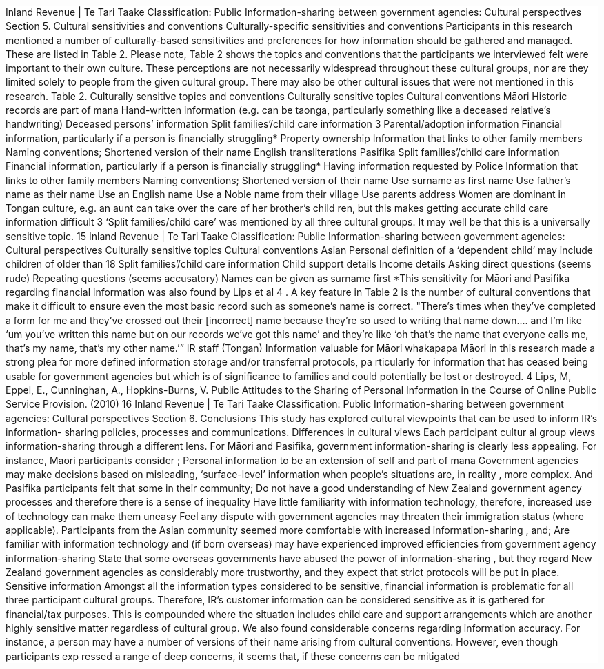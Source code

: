 Inland Revenue | Te Tari Taake Classification: Public Information-sharing between government agencies: Cultural perspectives Section 5. Cultural sensitivities and conventions Culturally-specific sensitivities and conventions Participants in this research mentioned a number of culturally-based sensitivities and preferences for how information should be gathered and managed. These are listed in Table 2. Please note, Table 2 shows the topics and conventions that the participants we interviewed felt were important to their own culture. These perceptions are not necessarily widespread throughout these cultural groups, nor are they limited solely to people from the given cultural group. There may also be other cultural issues that were not mentioned in this research. Table 2. Culturally sensitive topics and conventions Culturally sensitive topics Cultural conventions Māori Historic records are part of mana Hand-written information (e.g. can be taonga, particularly something like a deceased relative’s handwriting) Deceased persons’ information Split families’/child care information 3 Parental/adoption information Financial information, particularly if a person is financially struggling\* Property ownership Information that links to other family members Naming conventions; Shortened version of their name English transliterations Pasifika Split families’/child care information Financial information, particularly if a person is financially struggling\* Having information requested by Police Information that links to other family members Naming conventions; Shortened version of their name Use surname as first name Use father’s name as their name Use an English name Use a Noble name from their village Use parents address Women are dominant in Tongan culture, e.g. an aunt can take over the care of her brother’s child ren, but this makes getting accurate child care information difficult 3 ‘Split families/child care’ was mentioned by all three cultural groups. It may well be that this is a universally sensitive topic. 15 Inland Revenue | Te Tari Taake Classification: Public Information-sharing between government agencies: Cultural perspectives Culturally sensitive topics Cultural conventions Asian Personal definition of a ‘dependent child’ may include children of older than 18 Split families’/child care information Child support details Income details Asking direct questions (seems rude) Repeating questions (seems accusatory) Names can be given as surname first \*This sensitivity for Māori and Pasifika regarding financial information was also found by Lips et al 4 . A key feature in Table 2 is the number of cultural conventions that make it difficult to ensure even the most basic record such as someone’s name is correct. "There’s times when they’ve completed a form for me and they’ve crossed out their \[incorrect\] name because they’re so used to writing that name down.... and I’m like ‘um you’ve written this name but on our records we’ve got this name’ and they’re like ‘oh that’s the name that everyone calls me, that’s my name, that’s my other name.’” IR staff (Tongan) Information valuable for Māori whakapapa Māori in this research made a strong plea for more defined information storage and/or transferral protocols, pa rticularly for information that has ceased being usable for government agencies but which is of significance to families and could potentially be lost or destroyed. 4 Lips, M, Eppel, E., Cunninghan, A., Hopkins-Burns, V. Public Attitudes to the Sharing of Personal Information in the Course of Online Public Service Provision. (2010) 16 Inland Revenue | Te Tari Taake Classification: Public Information-sharing between government agencies: Cultural perspectives Section 6. Conclusions This study has explored cultural viewpoints that can be used to inform IR’s information- sharing policies, processes and communications. Differences in cultural views Each participant cultur al group views information-sharing through a different lens. For Māori and Pasifika, government information-sharing is clearly less appealing. For instance, Māori participants consider ; Personal information to be an extension of self and part of mana Government agencies may make decisions based on misleading, ‘surface-level’ information when people’s situations are, in reality , more complex. And Pasifika participants felt that some in their community; Do not have a good understanding of New Zealand government agency processes and therefore there is a sense of inequality Have little familiarity with information technology, therefore, increased use of technology can make them uneasy Feel any dispute with government agencies may threaten their immigration status (where applicable). Participants from the Asian community seemed more comfortable with increased information-sharing , and; Are familiar with information technology and (if born overseas) may have experienced improved efficiencies from government agency information-sharing State that some overseas governments have abused the power of information-sharing , but they regard New Zealand government agencies as considerably more trustworthy, and they expect that strict protocols will be put in place. Sensitive information Amongst all the information types considered to be sensitive, financial information is problematic for all three participant cultural groups. Therefore, IR’s customer information can be considered sensitive as it is gathered for financial/tax purposes. This is compounded where the situation includes child care and support arrangements which are another highly sensitive matter regardless of cultural group. We also found considerable concerns regarding information accuracy. For instance, a person may have a number of versions of their name arising from cultural conventions. However, even though participants exp ressed a range of deep concerns, it seems that, if these concerns can be mitigated